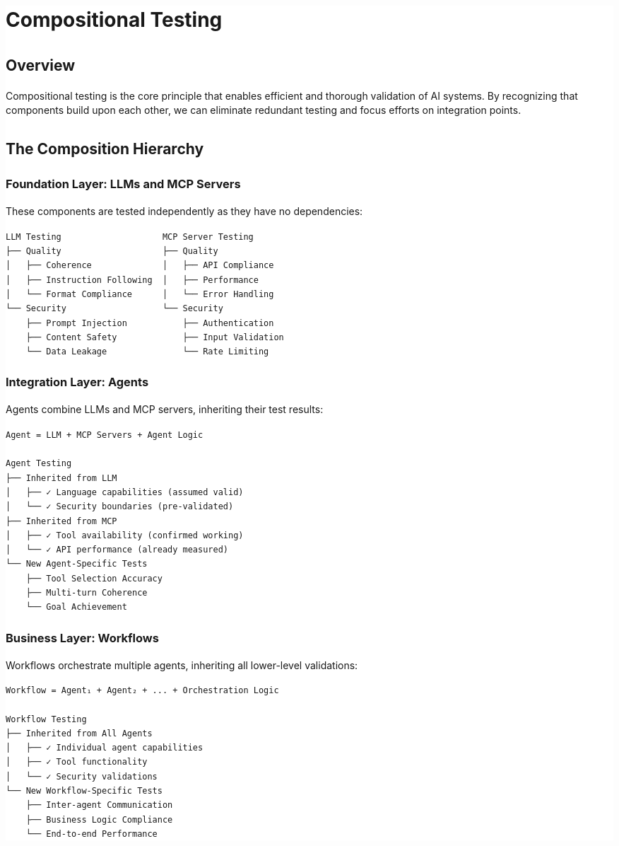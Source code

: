 # Compositional Testing

## Overview

Compositional testing is the core principle that enables efficient and thorough validation of AI systems. By recognizing that components build upon each other, we can eliminate redundant testing and focus efforts on integration points.

## The Composition Hierarchy

### Foundation Layer: LLMs and MCP Servers

These components are tested independently as they have no dependencies:

```
LLM Testing                    MCP Server Testing
├── Quality                    ├── Quality
│   ├── Coherence              │   ├── API Compliance
│   ├── Instruction Following  │   ├── Performance
│   └── Format Compliance      │   └── Error Handling
└── Security                   └── Security
    ├── Prompt Injection           ├── Authentication
    ├── Content Safety             ├── Input Validation
    └── Data Leakage               └── Rate Limiting
```

### Integration Layer: Agents

Agents combine LLMs and MCP servers, inheriting their test results:

```
Agent = LLM + MCP Servers + Agent Logic

Agent Testing
├── Inherited from LLM
│   ├── ✓ Language capabilities (assumed valid)
│   └── ✓ Security boundaries (pre-validated)
├── Inherited from MCP
│   ├── ✓ Tool availability (confirmed working)
│   └── ✓ API performance (already measured)
└── New Agent-Specific Tests
    ├── Tool Selection Accuracy
    ├── Multi-turn Coherence
    └── Goal Achievement
```

### Business Layer: Workflows

Workflows orchestrate multiple agents, inheriting all lower-level validations:

```
Workflow = Agent₁ + Agent₂ + ... + Orchestration Logic

Workflow Testing
├── Inherited from All Agents
│   ├── ✓ Individual agent capabilities
│   ├── ✓ Tool functionality
│   └── ✓ Security validations
└── New Workflow-Specific Tests
    ├── Inter-agent Communication
    ├── Business Logic Compliance
    └── End-to-end Performance
```
